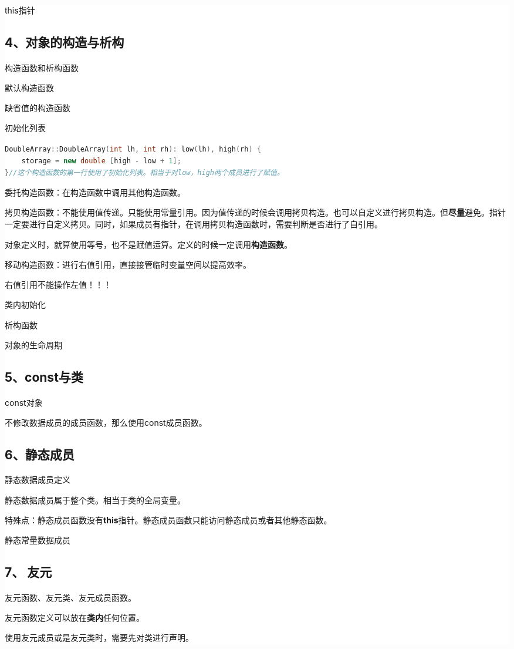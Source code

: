 this指针

## 4、对象的构造与析构

构造函数和析构函数

默认构造函数

缺省值的构造函数

初始化列表

```cpp
DoubleArray::DoubleArray(int lh, int rh): low(lh), high(rh) {
    storage = new double [high - low + 1];
}//这个构造函数的第一行使用了初始化列表。相当于对low，high两个成员进行了赋值。
```

委托构造函数：在构造函数中调用其他构造函数。

拷贝构造函数：不能使用值传递。只能使用常量引用。因为值传递的时候会调用拷贝构造。也可以自定义进行拷贝构造。但**尽量**避免。指针一定要进行自定义拷贝。同时，如果成员有指针，在调用拷贝构造函数时，需要判断是否进行了自引用。

对象定义时，就算使用等号，也不是赋值运算。定义的时候一定调用**构造函数**。

移动构造函数：进行右值引用，直接接管临时变量空间以提高效率。

右值引用不能操作左值！！！

类内初始化

析构函数

对象的生命周期

## 5、const与类

const对象

不修改数据成员的成员函数，那么使用const成员函数。

## 6、静态成员

静态数据成员定义

静态数据成员属于整个类。相当于类的全局变量。

特殊点：静态成员函数没有**this**指针。静态成员函数只能访问静态成员或者其他静态函数。

静态常量数据成员

## 7、 友元

友元函数、友元类、友元成员函数。

友元函数定义可以放在**类内**任何位置。

使用友元成员或是友元类时，需要先对类进行声明。
